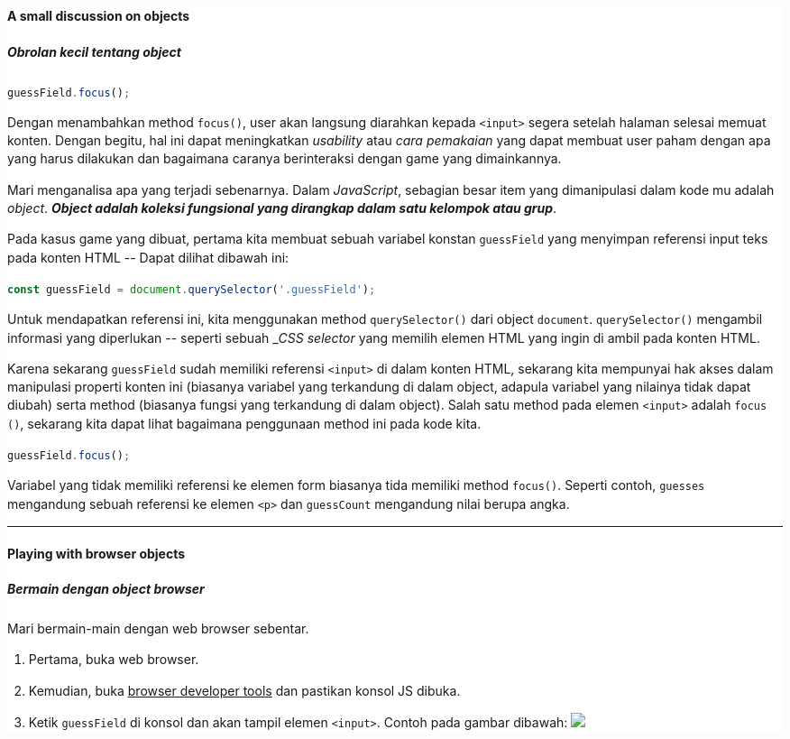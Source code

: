 
#### A small discussion on objects

##### Obrolan kecil tentang object

```javascript
guessField.focus();
```

Dengan menambahkan method `focus()`, user akan langsung diarahkan kepada `<input>` segera setelah halaman selesai memuat konten. Dengan begitu, hal ini dapat meningkatkan _usability_ atau _cara pemakaian_ yang dapat membuat user paham dengan apa yang harus dilakukan dan bagaimana caranya berinteraksi dengan game yang dimainkannya.

Mari menganalisa apa yang terjadi sebenarnya. Dalam _JavaScript_, sebagian besar item yang dimanipulasi dalam kode mu adalah _object_. _**Object adalah koleksi fungsional yang dirangkap dalam satu kelompok atau grup**_.

Pada kasus game yang dibuat, pertama kita membuat sebuah variabel konstan `guessField` yang menyimpan referensi input teks pada konten HTML -- Dapat dilihat dibawah ini:

```javascript
const guessField = document.querySelector('.guessField');

```

Untuk mendapatkan referensi ini, kita menggunakan method `querySelector()` dari object `document`. `querySelector()` mengambil informasi yang diperlukan -- seperti sebuah __CSS selector_ yang memilih elemen HTML yang ingin di ambil pada konten HTML.

Karena sekarang `guessField` sudah memiliki referensi `<input>` di dalam konten HTML, sekarang kita mempunyai hak akses dalam manipulasi properti konten ini (biasanya variabel yang terkandung di dalam object, adapula variabel yang nilainya tidak dapat diubah) serta method (biasanya fungsi yang terkandung di dalam object). Salah satu method pada elemen `<input>` adalah `focus()`, sekarang kita dapat lihat bagaimana penggunaan method ini pada kode kita.

```javascript
guessField.focus();
```

Variabel yang tidak memiliki referensi ke elemen form biasanya tida memiliki method `focus()`. Seperti contoh, `guesses` mengandung sebuah referensi ke elemen `<p>` dan `guessCount` mengandung nilai berupa angka.

---

#### Playing with browser objects

##### Bermain dengan object browser

Mari bermain-main dengan web browser sebentar.

1. Pertama, buka web browser.

2. Kemudian, buka <a href="https://developer.mozilla.org/en-US/docs/Learn/Common_questions/Tools_and_setup/What_are_browser_developer_tools">browser developer tools</a> dan pastikan konsol JS dibuka.

3. Ketik `guessField` di konsol dan akan tampil elemen `<input>`.
Contoh pada gambar dibawah: <img src="https://drive.google.com/uc?export=view&id=143x0U10g-QBOKcfRur3E3sJqjpDZGVof" loading="lazy" />
